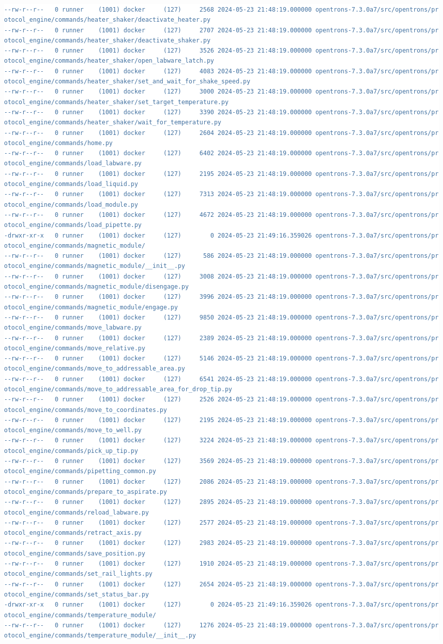 ```diff
--rw-r--r--   0 runner    (1001) docker     (127)     2568 2024-05-23 21:48:19.000000 opentrons-7.3.0a7/src/opentrons/protocol_engine/commands/heater_shaker/deactivate_heater.py
--rw-r--r--   0 runner    (1001) docker     (127)     2707 2024-05-23 21:48:19.000000 opentrons-7.3.0a7/src/opentrons/protocol_engine/commands/heater_shaker/deactivate_shaker.py
--rw-r--r--   0 runner    (1001) docker     (127)     3526 2024-05-23 21:48:19.000000 opentrons-7.3.0a7/src/opentrons/protocol_engine/commands/heater_shaker/open_labware_latch.py
--rw-r--r--   0 runner    (1001) docker     (127)     4083 2024-05-23 21:48:19.000000 opentrons-7.3.0a7/src/opentrons/protocol_engine/commands/heater_shaker/set_and_wait_for_shake_speed.py
--rw-r--r--   0 runner    (1001) docker     (127)     3000 2024-05-23 21:48:19.000000 opentrons-7.3.0a7/src/opentrons/protocol_engine/commands/heater_shaker/set_target_temperature.py
--rw-r--r--   0 runner    (1001) docker     (127)     3390 2024-05-23 21:48:19.000000 opentrons-7.3.0a7/src/opentrons/protocol_engine/commands/heater_shaker/wait_for_temperature.py
--rw-r--r--   0 runner    (1001) docker     (127)     2604 2024-05-23 21:48:19.000000 opentrons-7.3.0a7/src/opentrons/protocol_engine/commands/home.py
--rw-r--r--   0 runner    (1001) docker     (127)     6402 2024-05-23 21:48:19.000000 opentrons-7.3.0a7/src/opentrons/protocol_engine/commands/load_labware.py
--rw-r--r--   0 runner    (1001) docker     (127)     2195 2024-05-23 21:48:19.000000 opentrons-7.3.0a7/src/opentrons/protocol_engine/commands/load_liquid.py
--rw-r--r--   0 runner    (1001) docker     (127)     7313 2024-05-23 21:48:19.000000 opentrons-7.3.0a7/src/opentrons/protocol_engine/commands/load_module.py
--rw-r--r--   0 runner    (1001) docker     (127)     4672 2024-05-23 21:48:19.000000 opentrons-7.3.0a7/src/opentrons/protocol_engine/commands/load_pipette.py
-drwxr-xr-x   0 runner    (1001) docker     (127)        0 2024-05-23 21:49:16.359026 opentrons-7.3.0a7/src/opentrons/protocol_engine/commands/magnetic_module/
--rw-r--r--   0 runner    (1001) docker     (127)      586 2024-05-23 21:48:19.000000 opentrons-7.3.0a7/src/opentrons/protocol_engine/commands/magnetic_module/__init__.py
--rw-r--r--   0 runner    (1001) docker     (127)     3008 2024-05-23 21:48:19.000000 opentrons-7.3.0a7/src/opentrons/protocol_engine/commands/magnetic_module/disengage.py
--rw-r--r--   0 runner    (1001) docker     (127)     3996 2024-05-23 21:48:19.000000 opentrons-7.3.0a7/src/opentrons/protocol_engine/commands/magnetic_module/engage.py
--rw-r--r--   0 runner    (1001) docker     (127)     9850 2024-05-23 21:48:19.000000 opentrons-7.3.0a7/src/opentrons/protocol_engine/commands/move_labware.py
--rw-r--r--   0 runner    (1001) docker     (127)     2389 2024-05-23 21:48:19.000000 opentrons-7.3.0a7/src/opentrons/protocol_engine/commands/move_relative.py
--rw-r--r--   0 runner    (1001) docker     (127)     5146 2024-05-23 21:48:19.000000 opentrons-7.3.0a7/src/opentrons/protocol_engine/commands/move_to_addressable_area.py
--rw-r--r--   0 runner    (1001) docker     (127)     6541 2024-05-23 21:48:19.000000 opentrons-7.3.0a7/src/opentrons/protocol_engine/commands/move_to_addressable_area_for_drop_tip.py
--rw-r--r--   0 runner    (1001) docker     (127)     2526 2024-05-23 21:48:19.000000 opentrons-7.3.0a7/src/opentrons/protocol_engine/commands/move_to_coordinates.py
--rw-r--r--   0 runner    (1001) docker     (127)     2195 2024-05-23 21:48:19.000000 opentrons-7.3.0a7/src/opentrons/protocol_engine/commands/move_to_well.py
--rw-r--r--   0 runner    (1001) docker     (127)     3224 2024-05-23 21:48:19.000000 opentrons-7.3.0a7/src/opentrons/protocol_engine/commands/pick_up_tip.py
--rw-r--r--   0 runner    (1001) docker     (127)     3569 2024-05-23 21:48:19.000000 opentrons-7.3.0a7/src/opentrons/protocol_engine/commands/pipetting_common.py
--rw-r--r--   0 runner    (1001) docker     (127)     2086 2024-05-23 21:48:19.000000 opentrons-7.3.0a7/src/opentrons/protocol_engine/commands/prepare_to_aspirate.py
--rw-r--r--   0 runner    (1001) docker     (127)     2895 2024-05-23 21:48:19.000000 opentrons-7.3.0a7/src/opentrons/protocol_engine/commands/reload_labware.py
--rw-r--r--   0 runner    (1001) docker     (127)     2577 2024-05-23 21:48:19.000000 opentrons-7.3.0a7/src/opentrons/protocol_engine/commands/retract_axis.py
--rw-r--r--   0 runner    (1001) docker     (127)     2983 2024-05-23 21:48:19.000000 opentrons-7.3.0a7/src/opentrons/protocol_engine/commands/save_position.py
--rw-r--r--   0 runner    (1001) docker     (127)     1910 2024-05-23 21:48:19.000000 opentrons-7.3.0a7/src/opentrons/protocol_engine/commands/set_rail_lights.py
--rw-r--r--   0 runner    (1001) docker     (127)     2654 2024-05-23 21:48:19.000000 opentrons-7.3.0a7/src/opentrons/protocol_engine/commands/set_status_bar.py
-drwxr-xr-x   0 runner    (1001) docker     (127)        0 2024-05-23 21:49:16.359026 opentrons-7.3.0a7/src/opentrons/protocol_engine/commands/temperature_module/
--rw-r--r--   0 runner    (1001) docker     (127)     1276 2024-05-23 21:48:19.000000 opentrons-7.3.0a7/src/opentrons/protocol_engine/commands/temperature_module/__init__.py
```